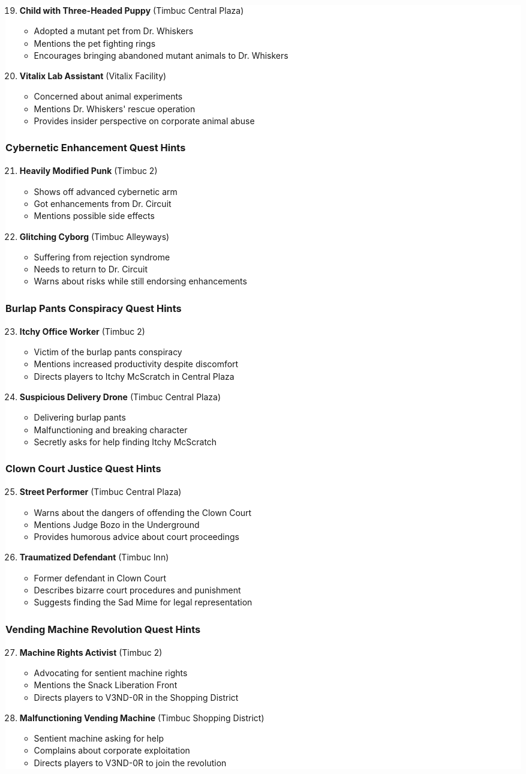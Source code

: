 19. **Child with Three-Headed Puppy** (Timbuc Central Plaza)
    - Adopted a mutant pet from Dr. Whiskers
    - Mentions the pet fighting rings
    - Encourages bringing abandoned mutant animals to Dr. Whiskers

20. **Vitalix Lab Assistant** (Vitalix Facility)
    - Concerned about animal experiments
    - Mentions Dr. Whiskers' rescue operation
    - Provides insider perspective on corporate animal abuse

### Cybernetic Enhancement Quest Hints

21. **Heavily Modified Punk** (Timbuc 2)
    - Shows off advanced cybernetic arm
    - Got enhancements from Dr. Circuit
    - Mentions possible side effects

22. **Glitching Cyborg** (Timbuc Alleyways)
    - Suffering from rejection syndrome
    - Needs to return to Dr. Circuit
    - Warns about risks while still endorsing enhancements

### Burlap Pants Conspiracy Quest Hints

23. **Itchy Office Worker** (Timbuc 2)
    - Victim of the burlap pants conspiracy
    - Mentions increased productivity despite discomfort
    - Directs players to Itchy McScratch in Central Plaza

24. **Suspicious Delivery Drone** (Timbuc Central Plaza)
    - Delivering burlap pants
    - Malfunctioning and breaking character
    - Secretly asks for help finding Itchy McScratch

### Clown Court Justice Quest Hints

25. **Street Performer** (Timbuc Central Plaza)
    - Warns about the dangers of offending the Clown Court
    - Mentions Judge Bozo in the Underground
    - Provides humorous advice about court proceedings

26. **Traumatized Defendant** (Timbuc Inn)
    - Former defendant in Clown Court
    - Describes bizarre court procedures and punishment
    - Suggests finding the Sad Mime for legal representation

### Vending Machine Revolution Quest Hints

27. **Machine Rights Activist** (Timbuc 2)
    - Advocating for sentient machine rights
    - Mentions the Snack Liberation Front
    - Directs players to V3ND-0R in the Shopping District

28. **Malfunctioning Vending Machine** (Timbuc Shopping District)
    - Sentient machine asking for help
    - Complains about corporate exploitation
    - Directs players to V3ND-0R to join the revolution
